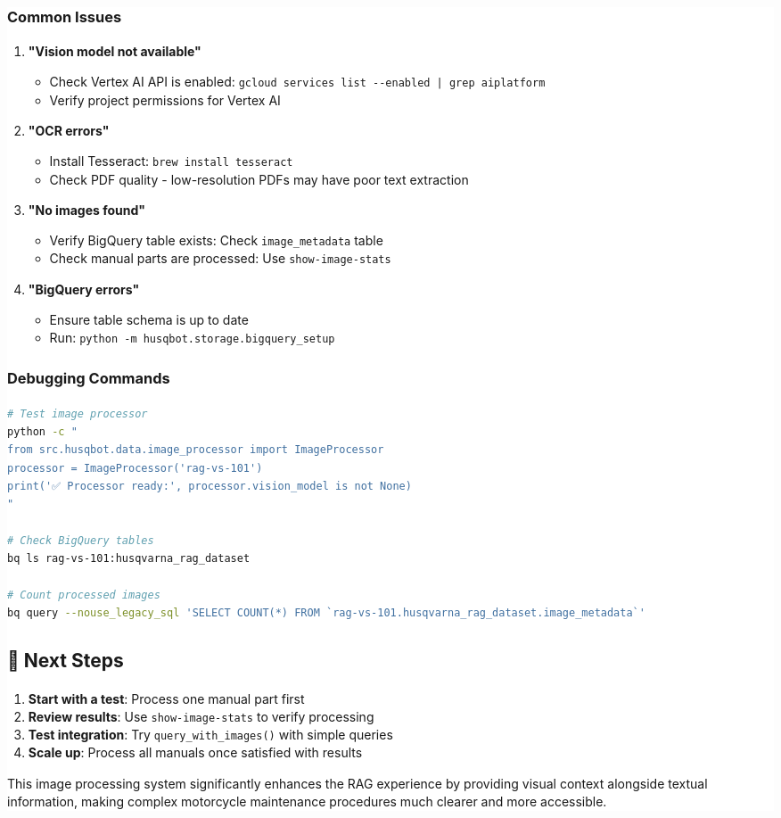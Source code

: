 ### Common Issues

1. **"Vision model not available"**
   - Check Vertex AI API is enabled: `gcloud services list --enabled | grep aiplatform`
   - Verify project permissions for Vertex AI

2. **"OCR errors"**
   - Install Tesseract: `brew install tesseract`
   - Check PDF quality - low-resolution PDFs may have poor text extraction

3. **"No images found"**
   - Verify BigQuery table exists: Check `image_metadata` table
   - Check manual parts are processed: Use `show-image-stats`

4. **"BigQuery errors"**
   - Ensure table schema is up to date
   - Run: `python -m husqbot.storage.bigquery_setup`

### Debugging Commands
```bash
# Test image processor
python -c "
from src.husqbot.data.image_processor import ImageProcessor
processor = ImageProcessor('rag-vs-101')
print('✅ Processor ready:', processor.vision_model is not None)
"

# Check BigQuery tables
bq ls rag-vs-101:husqvarna_rag_dataset

# Count processed images
bq query --nouse_legacy_sql 'SELECT COUNT(*) FROM `rag-vs-101.husqvarna_rag_dataset.image_metadata`'
```

## 🚀 **Next Steps**

1. **Start with a test**: Process one manual part first
2. **Review results**: Use `show-image-stats` to verify processing
3. **Test integration**: Try `query_with_images()` with simple queries
4. **Scale up**: Process all manuals once satisfied with results

This image processing system significantly enhances the RAG experience by providing visual context alongside textual information, making complex motorcycle maintenance procedures much clearer and more accessible. 